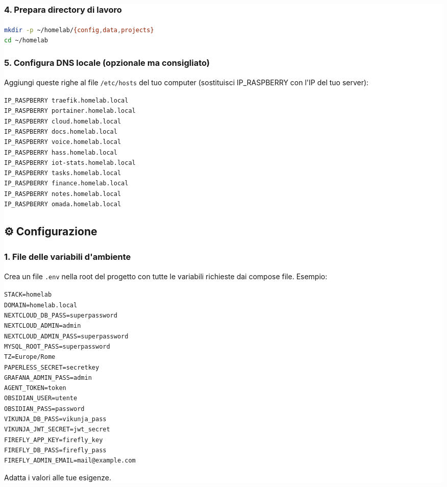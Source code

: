 ### 4. Prepara directory di lavoro

```bash
mkdir -p ~/homelab/{config,data,projects}
cd ~/homelab
```

### 5. Configura DNS locale (opzionale ma consigliato)

Aggiungi queste righe al file `/etc/hosts` del tuo computer (sostituisci IP_RASPBERRY con l'IP del tuo server):

```
IP_RASPBERRY traefik.homelab.local
IP_RASPBERRY portainer.homelab.local
IP_RASPBERRY cloud.homelab.local
IP_RASPBERRY docs.homelab.local
IP_RASPBERRY voice.homelab.local
IP_RASPBERRY hass.homelab.local
IP_RASPBERRY iot-stats.homelab.local
IP_RASPBERRY tasks.homelab.local
IP_RASPBERRY finance.homelab.local
IP_RASPBERRY notes.homelab.local
IP_RASPBERRY omada.homelab.local
```

## ⚙️ Configurazione

### 1. File delle variabili d'ambiente

Crea un file `.env` nella root del progetto con tutte le variabili richieste dai compose file. Esempio:

```env
STACK=homelab
DOMAIN=homelab.local
NEXTCLOUD_DB_PASS=superpassword
NEXTCLOUD_ADMIN=admin
NEXTCLOUD_ADMIN_PASS=superpassword
MYSQL_ROOT_PASS=superpassword
TZ=Europe/Rome
PAPERLESS_SECRET=secretkey
GRAFANA_ADMIN_PASS=admin
AGENT_TOKEN=token
OBSIDIAN_USER=utente
OBSIDIAN_PASS=password
VIKUNJA_DB_PASS=vikunja_pass
VIKUNJA_JWT_SECRET=jwt_secret
FIREFLY_APP_KEY=firefly_key
FIREFLY_DB_PASS=firefly_pass
FIREFLY_ADMIN_EMAIL=mail@example.com
```
Adatta i valori alle tue esigenze.
